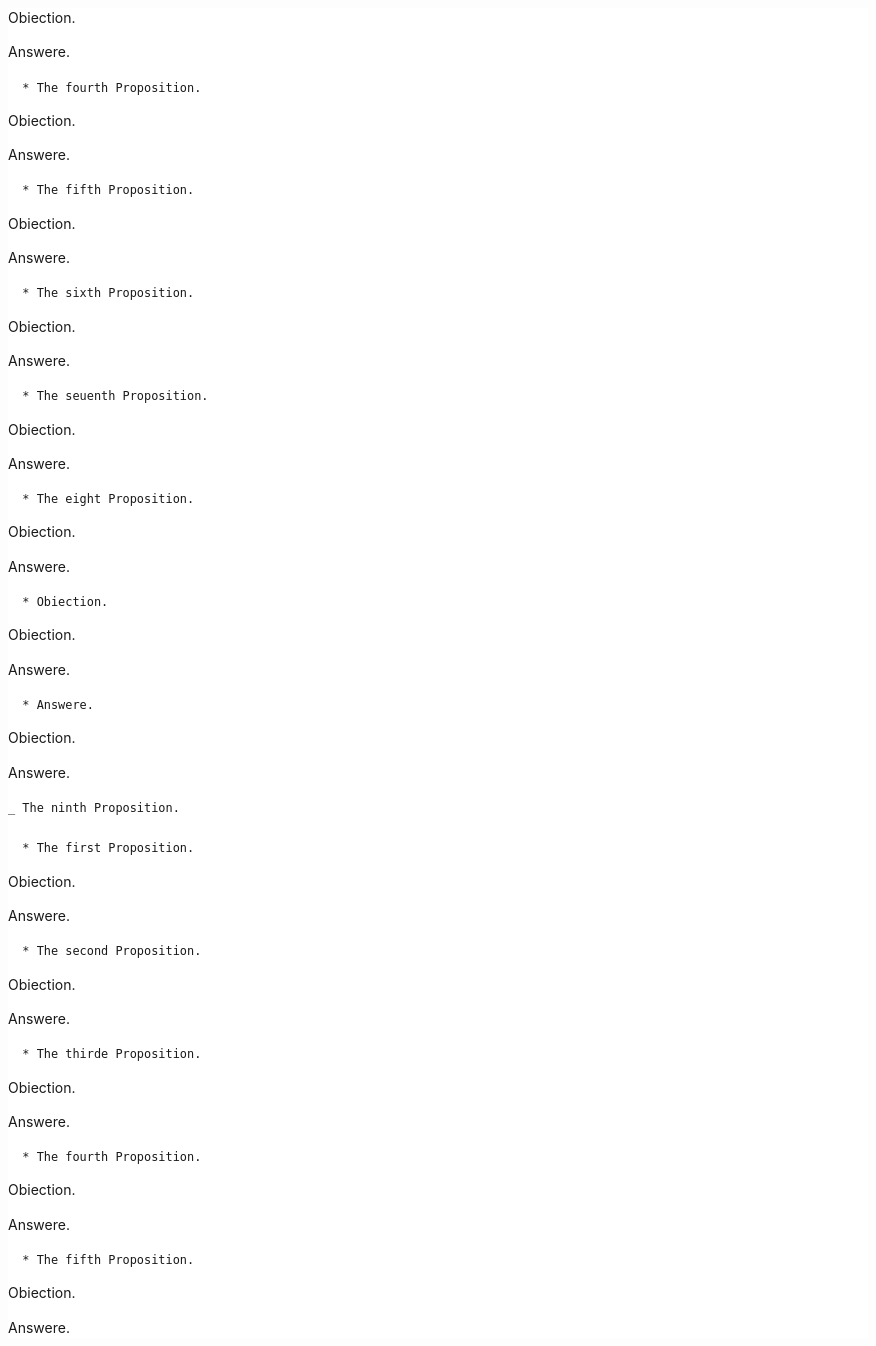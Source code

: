Obiection.

Answere.

      * The fourth Proposition.

Obiection.

Answere.

      * The fifth Proposition.

Obiection.

Answere.

      * The sixth Proposition.

Obiection.

Answere.

      * The seuenth Proposition.

Obiection.

Answere.

      * The eight Proposition.

Obiection.

Answere.

      * Obiection.

Obiection.

Answere.

      * Answere.

Obiection.

Answere.

    _ The ninth Proposition.

      * The first Proposition.

Obiection.

Answere.

      * The second Proposition.

Obiection.

Answere.

      * The thirde Proposition.

Obiection.

Answere.

      * The fourth Proposition.

Obiection.

Answere.

      * The fifth Proposition.

Obiection.

Answere.

